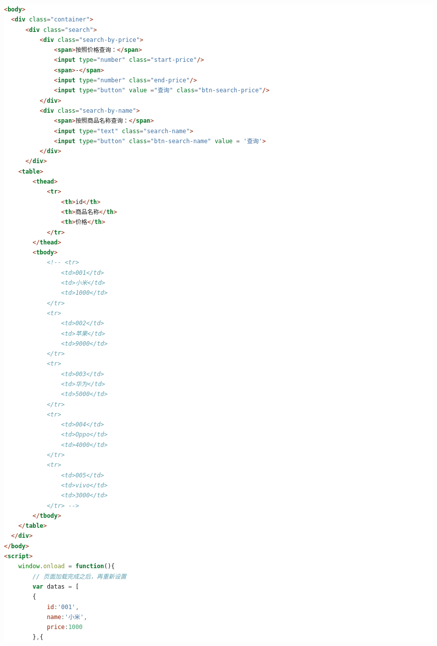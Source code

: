 ~~~html
<body>
  <div class="container">
      <div class="search">
          <div class="search-by-price">
              <span>按照价格查询：</span>
              <input type="number" class="start-price"/>
              <span>-</span>
              <input type="number" class="end-price"/>
              <input type="button" value ="查询" class="btn-search-price"/>
          </div>
          <div class="search-by-name">
              <span>按照商品名称查询：</span>
              <input type="text" class="search-name">
              <input type="button" class="btn-search-name" value = '查询'>
          </div>
      </div>
    <table>
        <thead>
            <tr>
                <th>id</th>
                <th>商品名称</th>
                <th>价格</th>
            </tr>
        </thead>
        <tbody>
            <!-- <tr>
                <td>001</td>
                <td>小米</td>
                <td>1000</td>
            </tr>
            <tr>
                <td>002</td>
                <td>苹果</td>
                <td>9000</td>
            </tr> 
            <tr>
                <td>003</td>
                <td>华为</td>
                <td>5000</td>
            </tr>
            <tr>
                <td>004</td>
                <td>Oppo</td>
                <td>4000</td>
            </tr>
            <tr>
                <td>005</td>
                <td>vivo</td>
                <td>3000</td>
            </tr> -->
        </tbody>
    </table>
  </div>
</body>
<script>
    window.onload = function(){
        // 页面加载完成之后，再重新设置
        var datas = [
        {
            id:'001',
            name:'小米',
            price:1000
        },{
~~~